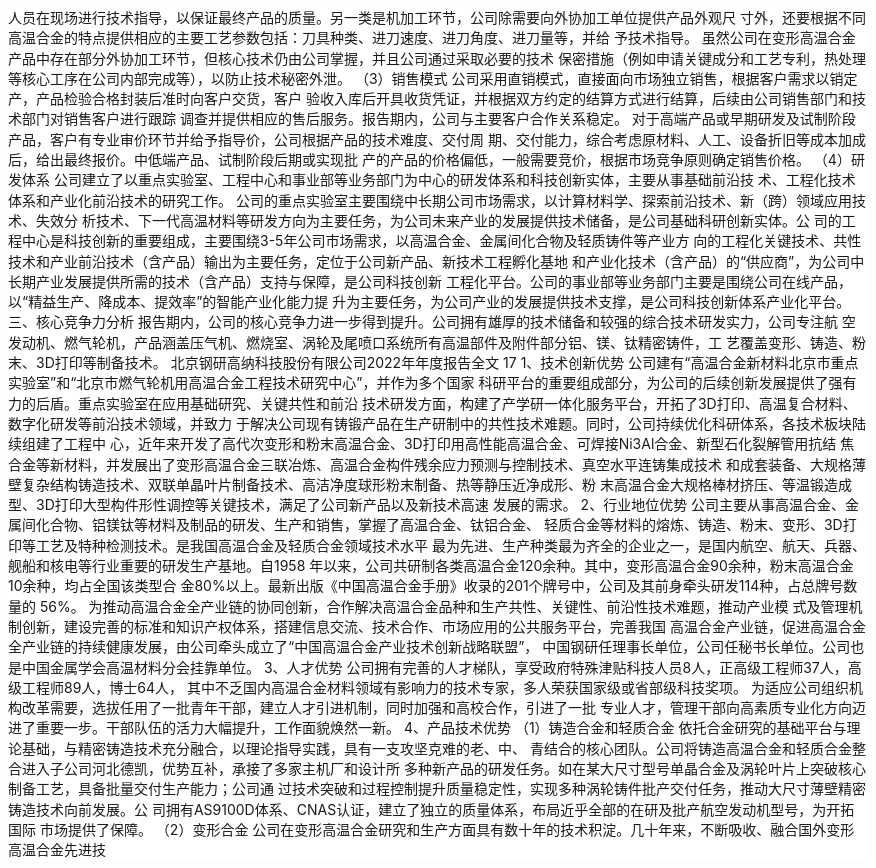 人员在现场进行技术指导，以保证最终产品的质量。另一类是机加工环节，公司除需要向外协加工单位提供产品外观尺
寸外，还要根据不同高温合金的特点提供相应的主要工艺参数包括：刀具种类、进刀速度、进刀角度、进刀量等，并给
予技术指导。
虽然公司在变形高温合金产品中存在部分外协加工环节，但核心技术仍由公司掌握，并且公司通过采取必要的技术
保密措施（例如申请关键成分和工艺专利，热处理等核心工序在公司内部完成等），以防止技术秘密外泄。
（3）销售模式
公司采用直销模式，直接面向市场独立销售，根据客户需求以销定产，产品检验合格封装后准时向客户交货，客户
验收入库后开具收货凭证，并根据双方约定的结算方式进行结算，后续由公司销售部门和技术部门对销售客户进行跟踪
调查并提供相应的售后服务。报告期内，公司与主要客户合作关系稳定。
对于高端产品或早期研发及试制阶段产品，客户有专业审价环节并给予指导价，公司根据产品的技术难度、交付周
期、交付能力，综合考虑原材料、人工、设备折旧等成本加成后，给出最终报价。中低端产品、试制阶段后期或实现批
产的产品的价格偏低，一般需要竞价，根据市场竞争原则确定销售价格。
（4）研发体系
公司建立了以重点实验室、工程中心和事业部等业务部门为中心的研发体系和科技创新实体，主要从事基础前沿技
术、工程化技术体系和产业化前沿技术的研究工作。
公司的重点实验室主要围绕中长期公司市场需求，以计算材料学、探索前沿技术、新（跨）领域应用技术、失效分
析技术、下一代高温材料等研发方向为主要任务，为公司未来产业的发展提供技术储备，是公司基础科研创新实体。公
司的工程中心是科技创新的重要组成，主要围绕3-5年公司市场需求，以高温合金、金属间化合物及轻质铸件等产业方
向的工程化关键技术、共性技术和产业前沿技术（含产品）输出为主要任务，定位于公司新产品、新技术工程孵化基地
和产业化技术（含产品）的“供应商”，为公司中长期产业发展提供所需的技术（含产品）支持与保障，是公司科技创新
工程化平台。公司的事业部等业务部门主要是围绕公司在线产品，以“精益生产、降成本、提效率”的智能产业化能力提
升为主要任务，为公司产业的发展提供技术支撑，是公司科技创新体系产业化平台。
三、核心竞争力分析
报告期内，公司的核心竞争力进一步得到提升。公司拥有雄厚的技术储备和较强的综合技术研发实力，公司专注航
空发动机、燃气轮机，产品涵盖压气机、燃烧室、涡轮及尾喷口系统所有高温部件及附件部分铝、镁、钛精密铸件，工
艺覆盖变形、铸造、粉末、3D打印等制备技术。
北京钢研高纳科技股份有限公司2022年年度报告全文
17
1、技术创新优势
公司建有“高温合金新材料北京市重点实验室”和“北京市燃气轮机用高温合金工程技术研究中心”，并作为多个国家
科研平台的重要组成部分，为公司的后续创新发展提供了强有力的后盾。重点实验室在应用基础研究、关键共性和前沿
技术研发方面，构建了产学研一体化服务平台，开拓了3D打印、高温复合材料、数字化研发等前沿技术领域，并致力
于解决公司现有铸锻产品在生产研制中的共性技术难题。同时，公司持续优化科研体系，各技术板块陆续组建了工程中
心，近年来开发了高代次变形和粉末高温合金、3D打印用高性能高温合金、可焊接Ni3Al合金、新型石化裂解管用抗结
焦合金等新材料，并发展出了变形高温合金三联冶炼、高温合金构件残余应力预测与控制技术、真空水平连铸集成技术
和成套装备、大规格薄壁复杂结构铸造技术、双联单晶叶片制备技术、高洁净度球形粉末制备、热等静压近净成形、粉
末高温合金大规格棒材挤压、等温锻造成型、3D打印大型构件形性调控等关键技术，满足了公司新产品以及新技术高速
发展的需求。
2、行业地位优势
公司主要从事高温合金、金属间化合物、铝镁钛等材料及制品的研发、生产和销售，掌握了高温合金、钛铝合金、
轻质合金等材料的熔炼、铸造、粉末、变形、3D打印等工艺及特种检测技术。是我国高温合金及轻质合金领域技术水平
最为先进、生产种类最为齐全的企业之一，是国内航空、航天、兵器、舰船和核电等行业重要的研发生产基地。自1958
年以来，公司共研制各类高温合金120余种。其中，变形高温合金90余种，粉末高温合金10余种，均占全国该类型合
金80%以上。最新出版《中国高温合金手册》收录的201个牌号中，公司及其前身牵头研发114种，占总牌号数量的
56%。
为推动高温合金全产业链的协同创新，合作解决高温合金品种和生产共性、关键性、前沿性技术难题，推动产业模
式及管理机制创新，建设完善的标准和知识产权体系，搭建信息交流、技术合作、市场应用的公共服务平台，完善我国
高温合金产业链，促进高温合金全产业链的持续健康发展，由公司牵头成立了“中国高温合金产业技术创新战略联盟”，
中国钢研任理事长单位，公司任秘书长单位。公司也是中国金属学会高温材料分会挂靠单位。
3、人才优势
公司拥有完善的人才梯队，享受政府特殊津贴科技人员8人，正高级工程师37人，高级工程师89人，博士64人，
其中不乏国内高温合金材料领域有影响力的技术专家，多人荣获国家级或省部级科技奖项。
为适应公司组织机构改革需要，选拔任用了一批青年干部，建立人才引进机制，同时加强和高校合作，引进了一批
专业人才，管理干部向高素质专业化方向迈进了重要一步。干部队伍的活力大幅提升，工作面貌焕然一新。
4、产品技术优势
（1）铸造合金和轻质合金
依托合金研究的基础平台与理论基础，与精密铸造技术充分融合，以理论指导实践，具有一支攻坚克难的老、中、
青结合的核心团队。公司将铸造高温合金和轻质合金整合进入子公司河北德凯，优势互补，承接了多家主机厂和设计所
多种新产品的研发任务。如在某大尺寸型号单晶合金及涡轮叶片上突破核心制备工艺，具备批量交付生产能力；公司通
过技术突破和过程控制提升质量稳定性，实现多种涡轮铸件批产交付任务，推动大尺寸薄壁精密铸造技术向前发展。公
司拥有AS9100D体系、CNAS认证，建立了独立的质量体系，布局近乎全部的在研及批产航空发动机型号，为开拓国际
市场提供了保障。
（2）变形合金
公司在变形高温合金研究和生产方面具有数十年的技术积淀。几十年来，不断吸收、融合国外变形高温合金先进技